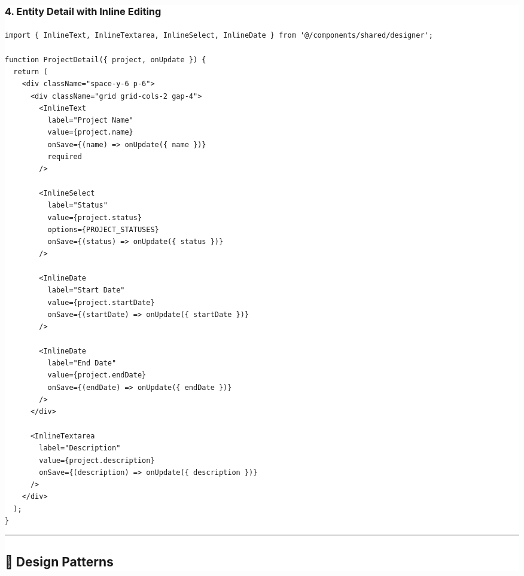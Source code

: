 ### 4. Entity Detail with Inline Editing

```tsx
import { InlineText, InlineTextarea, InlineSelect, InlineDate } from '@/components/shared/designer';

function ProjectDetail({ project, onUpdate }) {
  return (
    <div className="space-y-6 p-6">
      <div className="grid grid-cols-2 gap-4">
        <InlineText
          label="Project Name"
          value={project.name}
          onSave={(name) => onUpdate({ name })}
          required
        />

        <InlineSelect
          label="Status"
          value={project.status}
          options={PROJECT_STATUSES}
          onSave={(status) => onUpdate({ status })}
        />

        <InlineDate
          label="Start Date"
          value={project.startDate}
          onSave={(startDate) => onUpdate({ startDate })}
        />

        <InlineDate
          label="End Date"
          value={project.endDate}
          onSave={(endDate) => onUpdate({ endDate })}
        />
      </div>

      <InlineTextarea
        label="Description"
        value={project.description}
        onSave={(description) => onUpdate({ description })}
      />
    </div>
  );
}
```

---

## 🎨 Design Patterns
